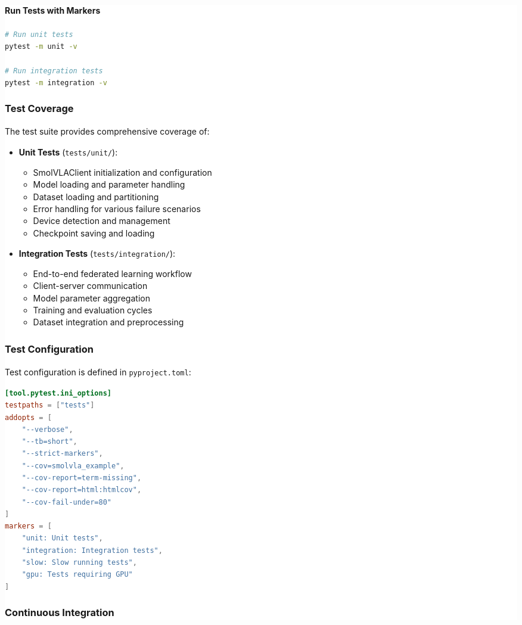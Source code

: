 #### Run Tests with Markers

```bash
# Run unit tests
pytest -m unit -v

# Run integration tests
pytest -m integration -v
```

### Test Coverage

The test suite provides comprehensive coverage of:

- **Unit Tests** (`tests/unit/`):
  - SmolVLAClient initialization and configuration
  - Model loading and parameter handling
  - Dataset loading and partitioning
  - Error handling for various failure scenarios
  - Device detection and management
  - Checkpoint saving and loading

- **Integration Tests** (`tests/integration/`):
  - End-to-end federated learning workflow
  - Client-server communication
  - Model parameter aggregation
  - Training and evaluation cycles
  - Dataset integration and preprocessing

### Test Configuration

Test configuration is defined in `pyproject.toml`:

```toml
[tool.pytest.ini_options]
testpaths = ["tests"]
addopts = [
    "--verbose",
    "--tb=short",
    "--strict-markers",
    "--cov=smolvla_example",
    "--cov-report=term-missing",
    "--cov-report=html:htmlcov",
    "--cov-fail-under=80"
]
markers = [
    "unit: Unit tests",
    "integration: Integration tests",
    "slow: Slow running tests",
    "gpu: Tests requiring GPU"
]
```

### Continuous Integration
